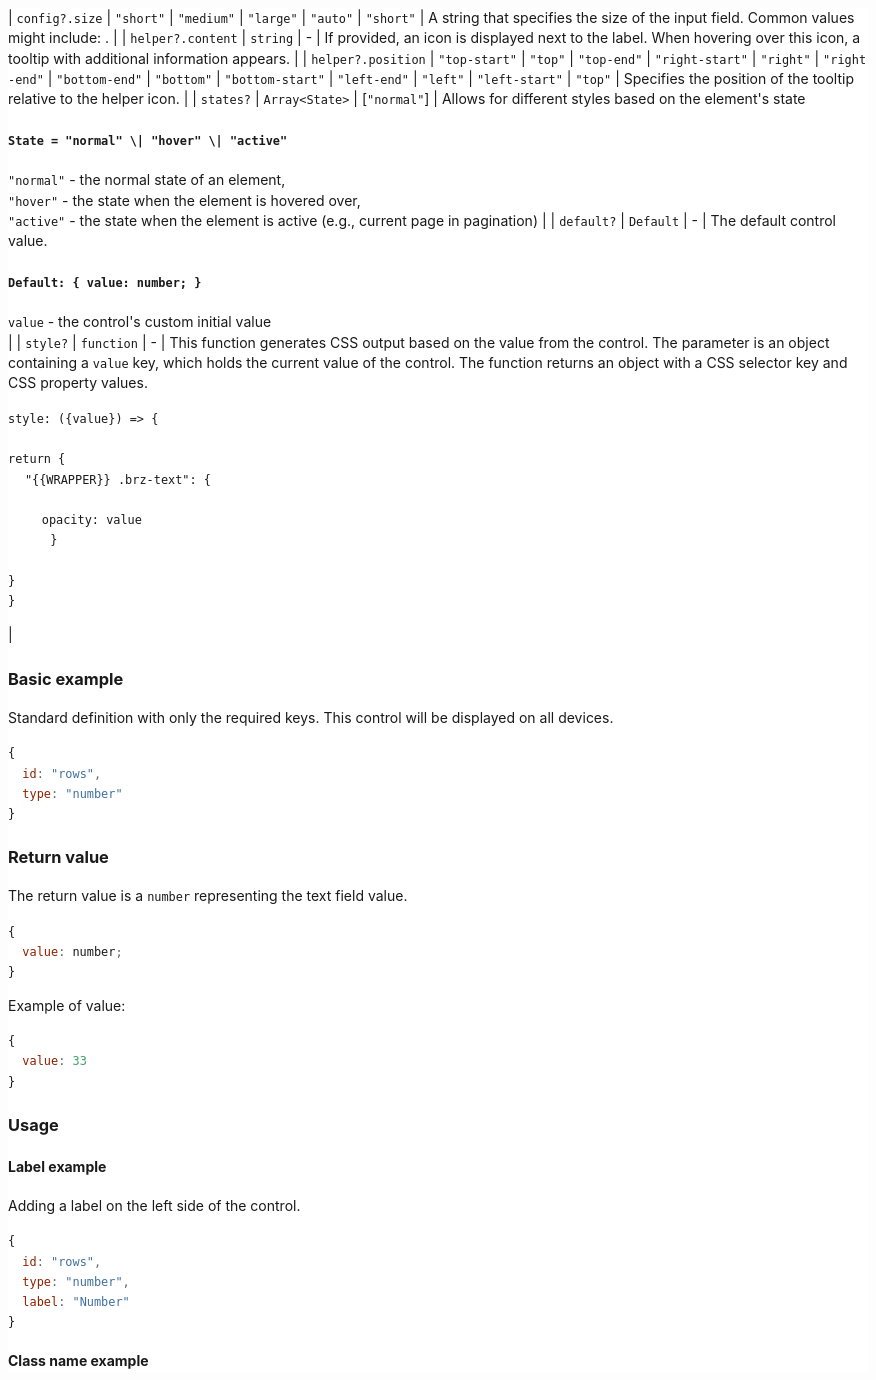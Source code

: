 | `config?.size`       | `"short"` \| `"medium"` \| `"large"` \| `"auto"`                                                                                                                                           |  `"short"`   | A string that specifies the size of the input field. Common values might include: .                                                                                                                                                                                                                                                                                                                                                      |
| `helper?.content`    | `string`                                                                                                                                                                                   |      -       | If provided, an icon is displayed next to the label. When hovering over this icon, a tooltip with additional information appears.                                                                                                                                                                                                                                                                                                        |
| `helper?.position`   | `"top-start"` \| `"top"` \| `"top-end"` \| `"right-start"` \| `"right"` \| `"right-end"` \| `"bottom-end"` \| `"bottom"` \| `"bottom-start"` \| `"left-end"` \| `"left"` \| `"left-start"` |   `"top"`    | Specifies the position of the tooltip relative to the helper icon.                                                                                                                                                                                                                                                                                                                                                                       |
| `states?`            | `Array<State>`                                                                                                                                                                             | [`"normal"`] | Allows for different styles based on the element's state <br/> <br/> <b>`State = "normal" \| "hover" \| "active"`</b> <br/> <br/> `"normal"` - the normal state of an element, <br/> `"hover"` - the state when the element is hovered over, <br/> `"active"` - the state when the element is active (e.g., current page in pagination)                                                                                                  |
| `default?`           | `Default`                                                                                                                                                                                  |      -       | The default control value. <br/> <br/> <b>`Default: { value: number; }`</b> <br/> <br/> `value` - the control's custom initial value <br/>                                                                                                                                                                                                                                                                                               |
| `style?`           | `function`                                                                                                                                                                                 |      -       | This function generates CSS output based on the value from the control. The parameter is an object containing a `value` key, which holds the current value of the control. The function returns an object with a CSS selector key and CSS property values. <pre>`style: ({value}) => {`<br/> `return {`<br/> &nbsp;`"{{WRAPPER}} .brz-text": {`<br/> &nbsp; &nbsp; `opacity: value`<br/> &nbsp; &nbsp; `}`<br/> &nbsp; `}`<br/>`}`</pre> |

### Basic example

Standard definition with only the required keys. This control will be displayed on all devices.

```js
{
  id: "rows",
  type: "number"
}
```

### Return value

The return value is a `number` representing the text field value.

```js
{
  value: number;
}
```

Example of value:

```js
{
  value: 33
}
```

### Usage

#### Label example

Adding a label on the left side of the control.

```js
{
  id: "rows",
  type: "number",
  label: "Number"
}
```

#### Class name example


  [buttonModule.id]: buttonModule